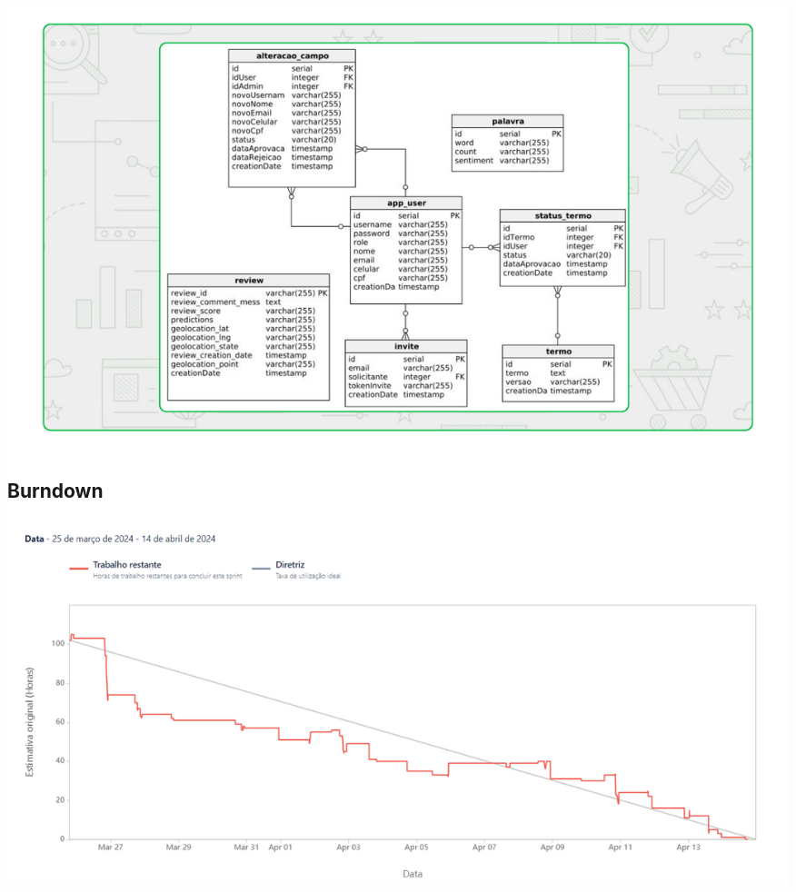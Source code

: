 <img src = "Documentacao/DER/DER.png">


## Burndown

<img src = "Documentacao/Burndown/Burndown.png">
